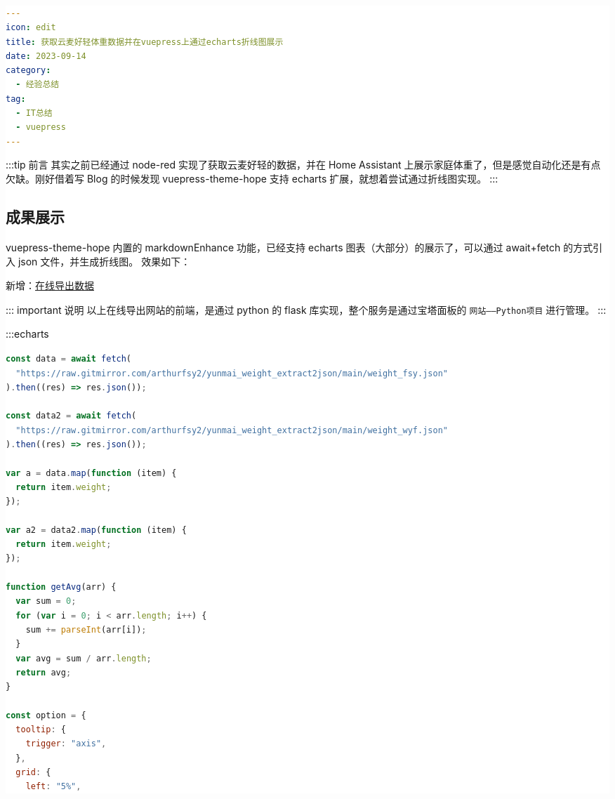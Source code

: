 ```yaml
---
icon: edit
title: 获取云麦好轻体重数据并在vuepress上通过echarts折线图展示
date: 2023-09-14
category:
  - 经验总结
tag:
  - IT总结
  - vuepress
---
```


:::tip 前言
其实之前已经通过 node-red 实现了获取云麦好轻的数据，并在 Home Assistant 上展示家庭体重了，但是感觉自动化还是有点欠缺。刚好借着写 Blog 的时候发现 vuepress-theme-hope 支持 echarts 扩展，就想着尝试通过折线图实现。
:::

<Share colorful services="qq,weibo,qrcode"/>

## 成果展示

vuepress-theme-hope 内置的 markdownEnhance 功能，已经支持 echarts 图表（大部分）的展示了，可以通过 await+fetch 的方式引入 json 文件，并生成折线图。
效果如下：

新增：[在线导出数据](https://haoqing.4a1801.life/static/index.html)

::: important 说明
以上在线导出网站的前端，是通过 python 的 flask 库实现，整个服务是通过宝塔面板的 `网站——Python项目` 进行管理。
:::

:::echarts

```js
const data = await fetch(
  "https://raw.gitmirror.com/arthurfsy2/yunmai_weight_extract2json/main/weight_fsy.json"
).then((res) => res.json());

const data2 = await fetch(
  "https://raw.gitmirror.com/arthurfsy2/yunmai_weight_extract2json/main/weight_wyf.json"
).then((res) => res.json());

var a = data.map(function (item) {
  return item.weight;
});

var a2 = data2.map(function (item) {
  return item.weight;
});

function getAvg(arr) {
  var sum = 0;
  for (var i = 0; i < arr.length; i++) {
    sum += parseInt(arr[i]);
  }
  var avg = sum / arr.length;
  return avg;
}

const option = {
  tooltip: {
    trigger: "axis",
  },
  grid: {
    left: "5%",
```

[^1]: 原来的 node-red 是囿于自身 IT 技术原因，没办法实现直接输入手机、账号就可以直接获取数据，只能通过 `cyberchef`手动加密，所以说起来通过 node-red 的 flow 来实现的功能还不算特别完善。